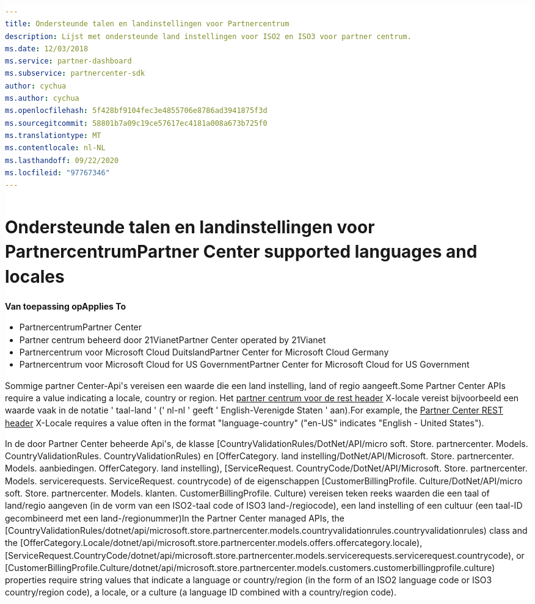 ```yaml
---
title: Ondersteunde talen en landinstellingen voor Partnercentrum
description: Lijst met ondersteunde land instellingen voor ISO2 en ISO3 voor partner centrum.
ms.date: 12/03/2018
ms.service: partner-dashboard
ms.subservice: partnercenter-sdk
author: cychua
ms.author: cychua
ms.openlocfilehash: 5f428bf9104fec3e4855706e8786ad3941875f3d
ms.sourcegitcommit: 58801b7a09c19ce57617ec4181a008a673b725f0
ms.translationtype: MT
ms.contentlocale: nl-NL
ms.lasthandoff: 09/22/2020
ms.locfileid: "97767346"
---
```

# <a name="partner-center-supported-languages-and-locales"></a><span data-ttu-id="3fa3e-103">Ondersteunde talen en landinstellingen voor Partnercentrum</span><span class="sxs-lookup"><span data-stu-id="3fa3e-103">Partner Center supported languages and locales</span></span>

<span data-ttu-id="3fa3e-104">**Van toepassing op**</span><span class="sxs-lookup"><span data-stu-id="3fa3e-104">**Applies To**</span></span>

- <span data-ttu-id="3fa3e-105">Partnercentrum</span><span class="sxs-lookup"><span data-stu-id="3fa3e-105">Partner Center</span></span>
- <span data-ttu-id="3fa3e-106">Partner centrum beheerd door 21Vianet</span><span class="sxs-lookup"><span data-stu-id="3fa3e-106">Partner Center operated by 21Vianet</span></span>
- <span data-ttu-id="3fa3e-107">Partnercentrum voor Microsoft Cloud Duitsland</span><span class="sxs-lookup"><span data-stu-id="3fa3e-107">Partner Center for Microsoft Cloud Germany</span></span>
- <span data-ttu-id="3fa3e-108">Partnercentrum voor Microsoft Cloud for US Government</span><span class="sxs-lookup"><span data-stu-id="3fa3e-108">Partner Center for Microsoft Cloud for US Government</span></span>

<span data-ttu-id="3fa3e-109">Sommige partner Center-Api's vereisen een waarde die een land instelling, land of regio aangeeft.</span><span class="sxs-lookup"><span data-stu-id="3fa3e-109">Some Partner Center APIs require a value indicating a locale, country or region.</span></span> <span data-ttu-id="3fa3e-110">Het [partner centrum voor de rest header](headers.md) X-locale vereist bijvoorbeeld een waarde vaak in de notatie ' taal-land ' (' nl-nl ' geeft ' English-Verenigde Staten ' aan).</span><span class="sxs-lookup"><span data-stu-id="3fa3e-110">For example, the [Partner Center REST header](headers.md) X-Locale requires a value often in the format "language-country" ("en-US" indicates "English - United States").</span></span>

<span data-ttu-id="3fa3e-111">In de door Partner Center beheerde Api's, de klasse [CountryValidationRules/DotNet/API/micro soft. Store. partnercenter. Models. CountryValidationRules. CountryValidationRules) en [OfferCategory. land instelling/DotNet/API/Microsoft. Store. partnercenter. Models. aanbiedingen. OfferCategory. land instelling), [ServiceRequest. CountryCode/DotNet/API/Microsoft. Store. partnercenter. Models. servicerequests. ServiceRequest. countrycode) of de eigenschappen [CustomerBillingProfile. Culture/DotNet/API/micro soft. Store. partnercenter. Models. klanten. CustomerBillingProfile. Culture) vereisen teken reeks waarden die een taal of land/regio aangeven (in de vorm van een ISO2-taal code of ISO3 land-/regiocode), een land instelling of een cultuur (een taal-ID gecombineerd met een land-/regionummer)</span><span class="sxs-lookup"><span data-stu-id="3fa3e-111">In the Partner Center managed APIs, the [CountryValidationRules/dotnet/api/microsoft.store.partnercenter.models.countryvalidationrules.countryvalidationrules) class and the [OfferCategory.Locale/dotnet/api/microsoft.store.partnercenter.models.offers.offercategory.locale), [ServiceRequest.CountryCode/dotnet/api/microsoft.store.partnercenter.models.servicerequests.servicerequest.countrycode), or [CustomerBillingProfile.Culture/dotnet/api/microsoft.store.partnercenter.models.customers.customerbillingprofile.culture) properties require string values that indicate a language or country/region (in the form of an ISO2 language code or ISO3 country/region code), a locale, or a culture (a language ID combined with a country/region code).</span></span>

